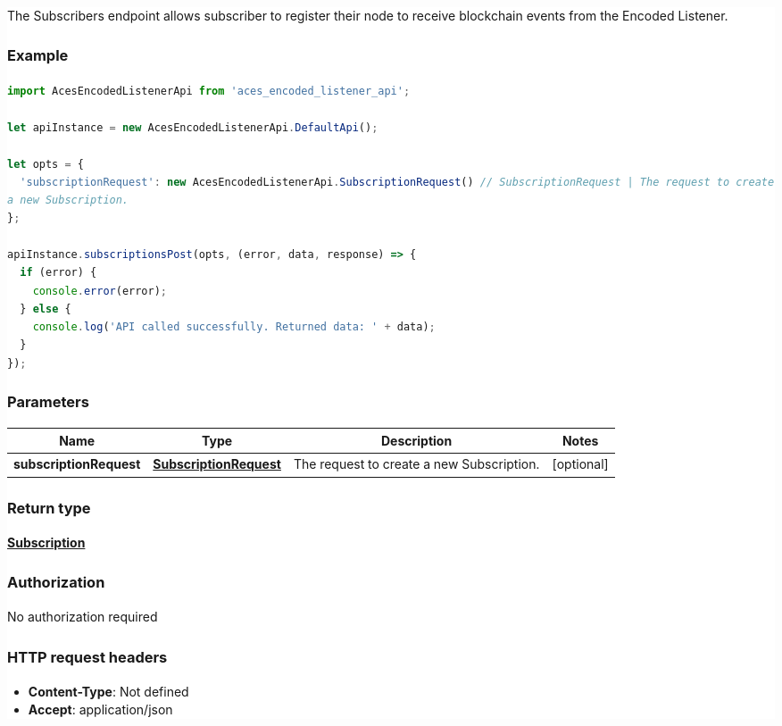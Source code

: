 The Subscribers endpoint allows subscriber to register their node to receive blockchain events from the Encoded Listener. 

### Example
```javascript
import AcesEncodedListenerApi from 'aces_encoded_listener_api';

let apiInstance = new AcesEncodedListenerApi.DefaultApi();

let opts = { 
  'subscriptionRequest': new AcesEncodedListenerApi.SubscriptionRequest() // SubscriptionRequest | The request to create a new Subscription.
};

apiInstance.subscriptionsPost(opts, (error, data, response) => {
  if (error) {
    console.error(error);
  } else {
    console.log('API called successfully. Returned data: ' + data);
  }
});
```

### Parameters

Name | Type | Description  | Notes
------------- | ------------- | ------------- | -------------
 **subscriptionRequest** | [**SubscriptionRequest**](SubscriptionRequest.md)| The request to create a new Subscription. | [optional] 

### Return type

[**Subscription**](Subscription.md)

### Authorization

No authorization required

### HTTP request headers

 - **Content-Type**: Not defined
 - **Accept**: application/json

